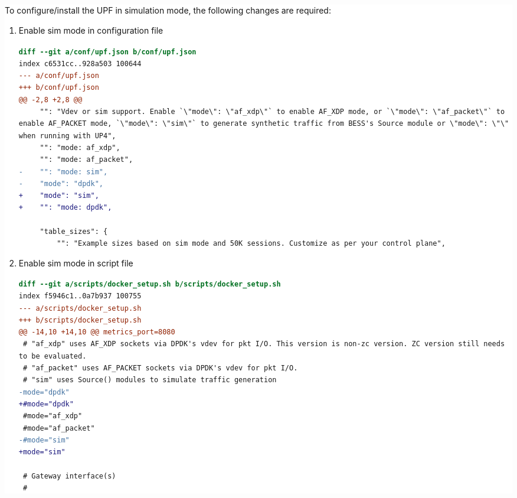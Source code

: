 To configure/install the UPF in simulation mode, the following changes are required:

1. Enable sim mode in configuration file

    ```patch
    diff --git a/conf/upf.json b/conf/upf.json
    index c6531cc..928a503 100644
    --- a/conf/upf.json
    +++ b/conf/upf.json
    @@ -2,8 +2,8 @@
         "": "Vdev or sim support. Enable `\"mode\": \"af_xdp\"` to enable AF_XDP mode, or `\"mode\": \"af_packet\"` to enable AF_PACKET mode, `\"mode\": \"sim\"` to generate synthetic traffic from BESS's Source module or \"mode\": \"\" when running with UP4",
         "": "mode: af_xdp",
         "": "mode: af_packet",
    -    "": "mode: sim",
    -    "mode": "dpdk",
    +    "mode": "sim",
    +    "": "mode: dpdk",

         "table_sizes": {
             "": "Example sizes based on sim mode and 50K sessions. Customize as per your control plane",
    ```

2. Enable sim mode in script file
    ```patch
    diff --git a/scripts/docker_setup.sh b/scripts/docker_setup.sh
    index f5946c1..0a7b937 100755
    --- a/scripts/docker_setup.sh
    +++ b/scripts/docker_setup.sh
    @@ -14,10 +14,10 @@ metrics_port=8080
     # "af_xdp" uses AF_XDP sockets via DPDK's vdev for pkt I/O. This version is non-zc version. ZC version still needs to be evaluated.
     # "af_packet" uses AF_PACKET sockets via DPDK's vdev for pkt I/O.
     # "sim" uses Source() modules to simulate traffic generation
    -mode="dpdk"
    +#mode="dpdk"
     #mode="af_xdp"
     #mode="af_packet"
    -#mode="sim"
    +mode="sim"

     # Gateway interface(s)
     #
    ```
